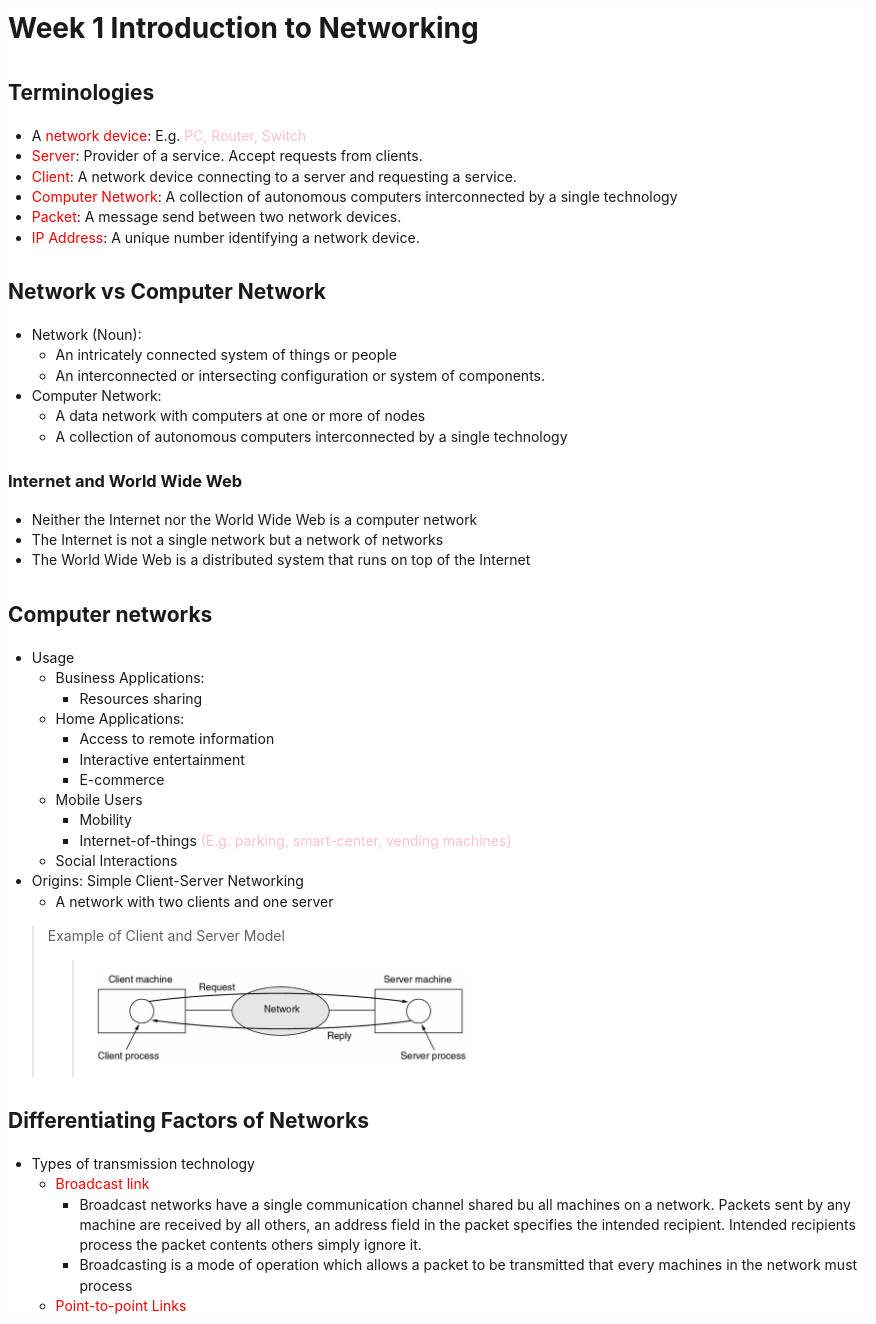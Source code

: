 # Week 1 Introduction to Networking
## Terminologies
* A <font color=red>network device</font>: E.g. <font color=pink>PC, Router, Switch</font>
* <font color=red>Server</font>: Provider of a service. Accept requests from clients.
* <font color=red>Client</font>: A network device connecting to a server and requesting a service.
* <font color=red>Computer Network</font>: A collection of autonomous computers interconnected by a single technology
* <font color=red>Packet</font>: A message send between two network devices.
* <font color=red>IP Address</font>: A unique number identifying a network device.
## Network vs Computer Network
* Network (Noun):
    * An intricately connected system of things or people
    * An interconnected or intersecting configuration or system of components.
* Computer Network:
    * A data network with computers at one or more of nodes
    * A collection of autonomous computers interconnected by a single technology
### Internet and World Wide Web
* Neither the Internet nor the World Wide Web is a computer network
* The Internet is not a single network but a network of networks
* The World Wide Web is a distributed system that runs on top of the Internet
## Computer networks
* Usage
    * Business Applications:
        * Resources sharing
    * Home Applications:
        * Access to remote information
        * Interactive entertainment
        * E-commerce
    * Mobile Users
        * Mobility
        * Internet-of-things <font color=pink>(E.g. parking, smart-center, vending machines)</font>
    * Social Interactions
* Origins: Simple Client-Server Networking
    * A network with two clients and one server
> Example of Client and Server Model
>> <img src='Client_and_Server.png' width=50%>
## Differentiating Factors of Networks
* Types of transmission technology
    * <font color=red>Broadcast link</font>
        * Broadcast networks have a single communication channel shared bu all machines on a network. Packets sent by any machine are received by all others, an address field in the packet specifies the intended recipient. Intended recipients process the packet contents others simply ignore it.
        * Broadcasting is a mode of operation which allows a packet to be transmitted that every machines in the network must process
    * <font color=red>Point-to-point Links</font>